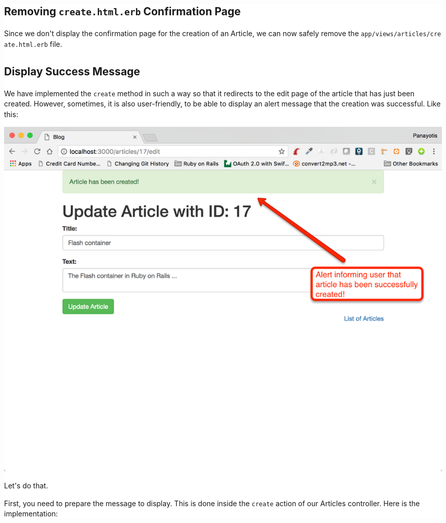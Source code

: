 ## Removing `create.html.erb` Confirmation Page

Since we don't display the confirmation page for the creation of an Article, we can now safely remove the `app/views/articles/create.html.erb` file. 

## Display Success Message

We have implemented the `create` method in such a way so that it redirects to the edit page of the article that has just been created. However, sometimes,
it is also user-friendly, to be able to display an alert message that the creation was successful. Like this:

![Informing User With an Alert That Article Has Been Created](./images/alert-informing-user-that-article-has-been-successfully-created.png) 

Let's do that.

First, you need to prepare the message to display. This is done inside the `create` action of our Articles controller. Here is the implementation:
